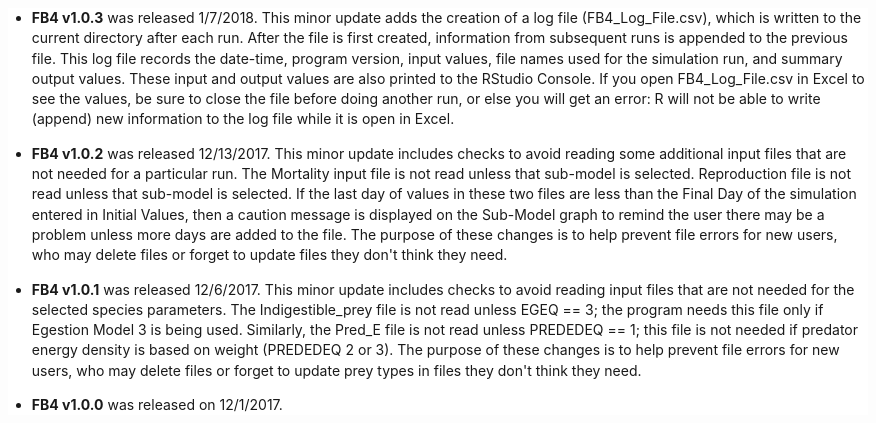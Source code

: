 - __FB4 v1.0.3__ was released 1/7/2018. This minor update adds the creation of a log file (FB4_Log_File.csv), which is written to the current directory after each run. After the file is first created, information from subsequent runs is appended to the previous file. This log file records the date-time, program version, input values, file names used for the simulation run, and summary output values. These input and output values are also printed to the RStudio Console. If you open FB4_Log_File.csv in Excel to see the values, be sure to close the file before doing another run, or else you will get an error: R will not be able to write (append) new information to the log file while it is open in Excel.

- __FB4 v1.0.2__ was released 12/13/2017. This minor update includes checks to avoid reading some additional input files that are not needed for a particular run. The Mortality input file is not read unless that sub-model is selected. Reproduction file is not read unless that sub-model is selected. If the last day of values in these two files are less than the Final Day of the simulation entered in Initial Values, then a caution message is displayed on the Sub-Model graph to remind the user there may be a problem unless more days are added to the file. The purpose of these changes is to help prevent file errors for new users, who may delete files or forget to update files they don't think they need.

- __FB4 v1.0.1__ was released 12/6/2017. This minor update includes checks to avoid reading input files that are not needed for the selected species parameters. The Indigestible_prey file is not read unless EGEQ == 3; the program needs this file only if Egestion Model 3 is being used. Similarly, the Pred_E file is not read unless PREDEDEQ == 1; this file is not needed if predator energy density is based on weight (PREDEDEQ 2 or 3). The purpose of these changes is to help prevent file errors for new users, who may delete files or forget to update prey types in files they don't think they need.

- __FB4 v1.0.0__ was released on 12/1/2017.

